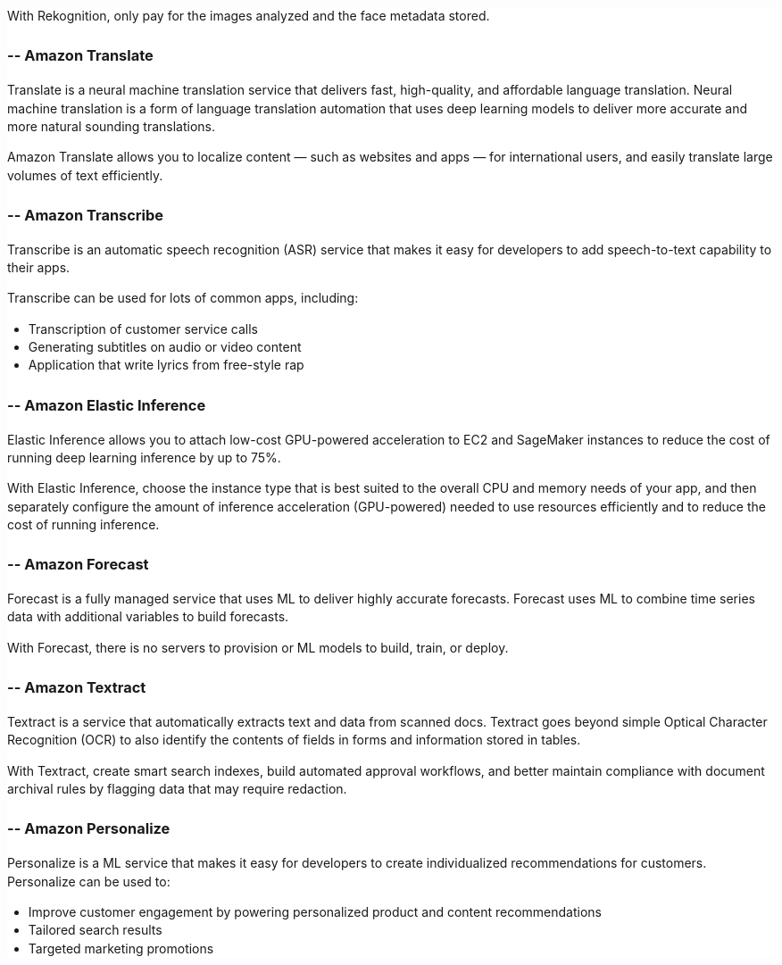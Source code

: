 With Rekognition, only pay for the images analyzed and the face metadata stored.

### -- Amazon Translate

Translate is a neural machine translation service that delivers fast, high-quality, and affordable language translation. Neural machine translation is a form of language translation automation that uses deep learning models to deliver more accurate and more natural sounding translations.

Amazon Translate allows you to localize content — such as websites and apps — for international users, and easily translate large volumes of text efficiently.

### -- Amazon Transcribe

Transcribe is an automatic speech recognition (ASR) service that makes it easy for developers to add speech-to-text capability to their apps.

Transcribe can be used for lots of common apps, including:

* Transcription of customer service calls
* Generating subtitles on audio or video content
* Application that write lyrics from free-style rap

### -- Amazon Elastic Inference

Elastic Inference allows you to attach low-cost GPU-powered acceleration to EC2 and SageMaker instances to reduce the cost of running deep learning inference by up to 75%.

With Elastic Inference, choose the instance type that is best suited to the overall CPU and memory needs of your app, and then separately configure the amount of inference acceleration (GPU-powered) needed to use resources efficiently and to reduce the cost of running inference.

### -- Amazon Forecast

Forecast is a fully managed service that uses ML to deliver highly accurate forecasts. Forecast uses ML to combine time series data with additional variables to build forecasts.

With Forecast, there is no servers to provision or ML models to build, train, or deploy.

### -- Amazon Textract

Textract is a service that automatically extracts text and data from scanned docs. Textract goes beyond simple Optical Character Recognition (OCR) to also identify the contents of fields in forms and information stored in tables.

With Textract, create smart search indexes, build automated approval workflows, and better maintain compliance with document archival rules by flagging data that may require redaction.

### -- Amazon Personalize

Personalize is a ML service that makes it easy for developers to create individualized recommendations for customers. Personalize can be used to:

* Improve customer engagement by powering personalized product and content recommendations
* Tailored search results
* Targeted marketing promotions
